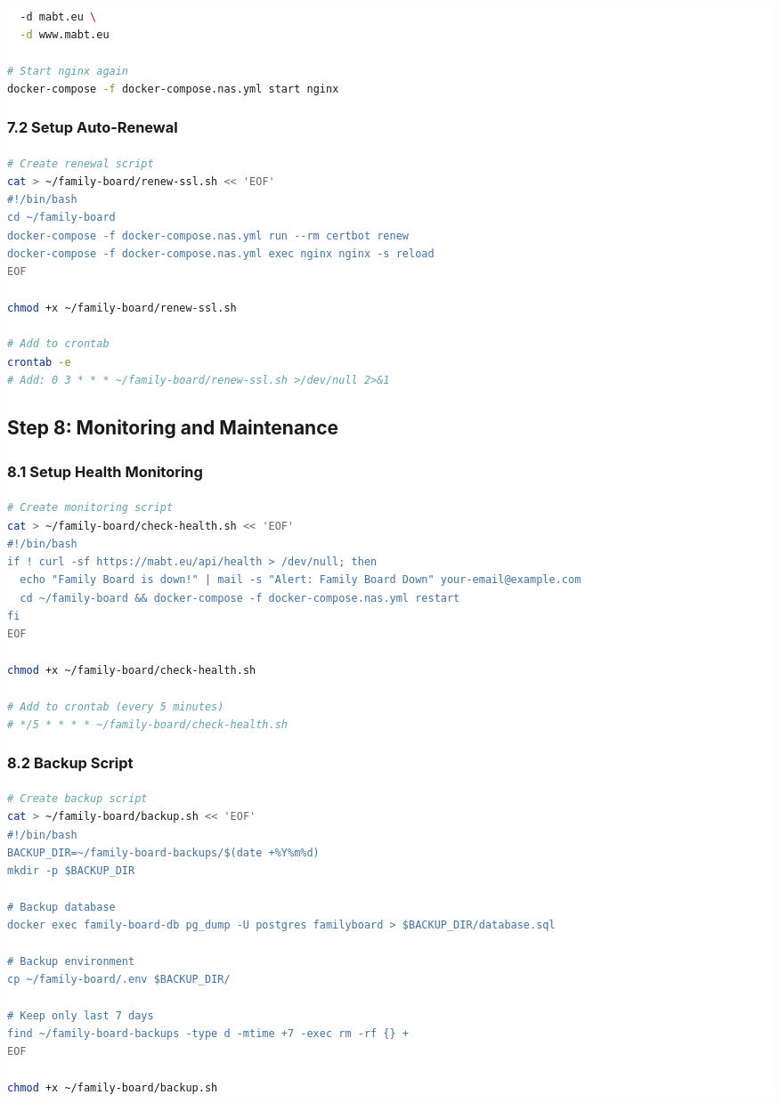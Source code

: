 ```bash
  -d mabt.eu \
  -d www.mabt.eu

# Start nginx again
docker-compose -f docker-compose.nas.yml start nginx
```

### 7.2 Setup Auto-Renewal
```bash
# Create renewal script
cat > ~/family-board/renew-ssl.sh << 'EOF'
#!/bin/bash
cd ~/family-board
docker-compose -f docker-compose.nas.yml run --rm certbot renew
docker-compose -f docker-compose.nas.yml exec nginx nginx -s reload
EOF

chmod +x ~/family-board/renew-ssl.sh

# Add to crontab
crontab -e
# Add: 0 3 * * * ~/family-board/renew-ssl.sh >/dev/null 2>&1
```

## Step 8: Monitoring and Maintenance

### 8.1 Setup Health Monitoring
```bash
# Create monitoring script
cat > ~/family-board/check-health.sh << 'EOF'
#!/bin/bash
if ! curl -sf https://mabt.eu/api/health > /dev/null; then
  echo "Family Board is down!" | mail -s "Alert: Family Board Down" your-email@example.com
  cd ~/family-board && docker-compose -f docker-compose.nas.yml restart
fi
EOF

chmod +x ~/family-board/check-health.sh

# Add to crontab (every 5 minutes)
# */5 * * * * ~/family-board/check-health.sh
```

### 8.2 Backup Script
```bash
# Create backup script
cat > ~/family-board/backup.sh << 'EOF'
#!/bin/bash
BACKUP_DIR=~/family-board-backups/$(date +%Y%m%d)
mkdir -p $BACKUP_DIR

# Backup database
docker exec family-board-db pg_dump -U postgres familyboard > $BACKUP_DIR/database.sql

# Backup environment
cp ~/family-board/.env $BACKUP_DIR/

# Keep only last 7 days
find ~/family-board-backups -type d -mtime +7 -exec rm -rf {} +
EOF

chmod +x ~/family-board/backup.sh

```